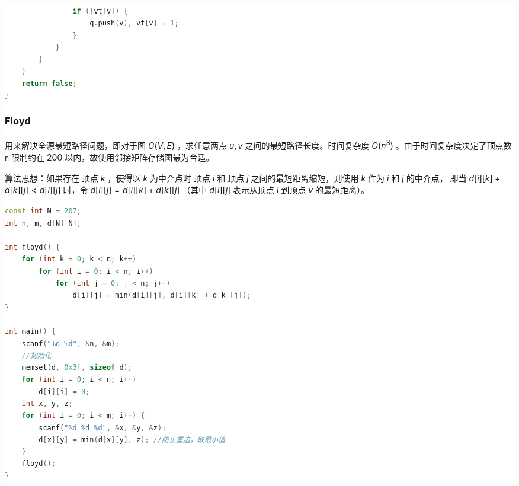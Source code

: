   ```cpp
                  if (!vt[v]) {
                      q.push(v), vt[v] = 1;
                  }
              }
          }
      }
      return false;
  }
  ```

### Floyd

用来解决全源最短路径问题，即对于图 $G\left( V, E \right)$ ，求任意两点 $u, v$ 之间的最短路径长度。时间复杂度 $O\left( n^3 \right)$ 。由于时间复杂度决定了顶点数 `n` 限制约在 200 以内，故使用邻接矩阵存储图最为合适。

算法思想：如果存在 顶点 $k$ ，使得以 $k$ 为中介点时 顶点 $i$ 和 顶点 $j$ 之间的最短距离缩短，则使用 $k$ 作为 $i$ 和 $j$ 的中介点， 即当 $d[i][k] + d[k][j] < d[i][j]$ 时，令 $d[i][j] = d[i][k] + d[k][j]$ （其中 $d[i][j]$ 表示从顶点 $i$ 到顶点 $v$ 的最短距离）。

```cpp
const int N = 207;
int n, m, d[N][N];

int floyd() {
    for (int k = 0; k < n; k++)
        for (int i = 0; i < n; i++)
            for (int j = 0; j < n; j++)
                d[i][j] = min(d[i][j], d[i][k] + d[k][j]);
}

int main() {
    scanf("%d %d", &n, &m);
    //初始化
    memset(d, 0x3f, sizeof d);
    for (int i = 0; i < n; i++)
        d[i][i] = 0;
    int x, y, z;
    for (int i = 0; i < m; i++) {
        scanf("%d %d %d", &x, &y, &z);
        d[x][y] = min(d[x][y], z); //防止重边，取最小值
    }
    floyd();
}
```